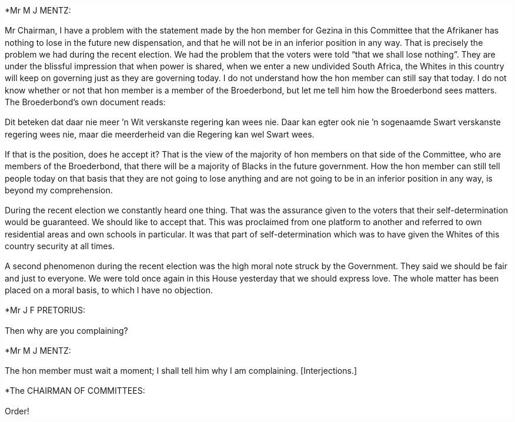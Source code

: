 </speech>

<speech by="#mentz">

<from>*Mr <person refersTo="hansard_za">M J MENTZ</person>:</from>

<p>Mr Chairman, I have a problem with the statement made by the hon member for Gezina in this Committee that the Afrikaner has nothing to lose in the future new dispensation, and that he will not be in an inferior position in any way. That is precisely the problem we had during the recent election. We had the problem that the voters were told &#x201C;that we shall lose nothing&#x201D;. They are under the blissful impression that when power is shared, when we enter a new undivided South Africa, the Whites in this country will keep on governing just as they are governing today. I do not understand how the hon member can still say that today. I do not know whether or not that hon member is a member of the Broederbond, but let me tell him how the Broederbond sees matters. The Broederbond&#x2019;s own document reads:</p>

<block name="quote">Dit beteken dat daar nie meer &#x2019;n Wit verskanste regering kan wees nie. Daar kan egter ook nie &#x2019;n sogenaamde Swart verskanste regering wees nie, maar die meerderheid van die Regering kan wel Swart wees.</block>

<p>If that is the position, does he accept it? That is the view of the majority of hon members on that side of the Committee, who are members of the Broederbond, that there will be a majority of Blacks in the future government. How the hon member can still tell people today on that basis that they are not going to lose anything and are not going to be in an inferior position in any way, is beyond my comprehension.</p>

<p>During the recent election we constantly heard one thing. That was the assurance given to the voters that their self-determination would be guaranteed. We should like to accept that. This was proclaimed from one platform to another and referred to own residential areas and own schools in particular. It was that part of self-determination which was to have given the Whites of this country security at all times.</p>

<p>A second phenomenon during the recent election was the high moral note struck by the Government. They said we should be fair and just to everyone. We were told once again in this House yesterday that we should express love. The whole matter has been placed on a moral basis, to which I have no objection.</p>

</speech>

<speech by="#pretorius">

<from>*Mr <person refersTo="hansard_za">J F PRETORIUS</person>:</from>

<p>Then why are you complaining?</p>

</speech>

<speech by="#mentz">

<from>*Mr <person refersTo="hansard_za">M J MENTZ</person>:</from>

<p>The hon member must wait a moment; I shall tell him why I am complaining. [Interjections.]</p>

</speech>

<speech by="#chairman_of_committees">

<from>*The <person refersTo="hansard_za">CHAIRMAN OF COMMITTEES</person>:</from>

<p>Order!</p>
